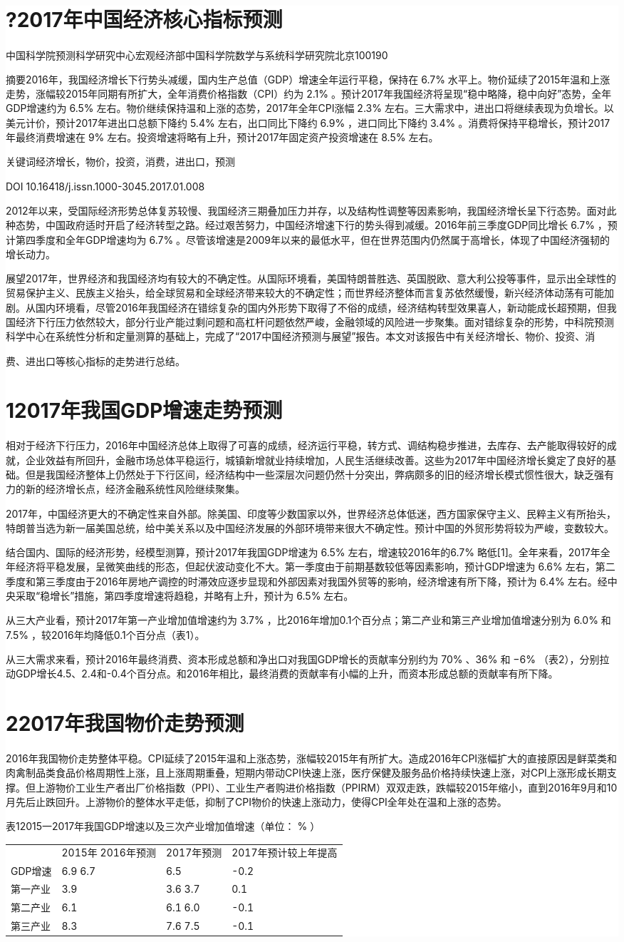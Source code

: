# ?2017年中国经济核心指标预测

中国科学院预测科学研究中心宏观经济部中国科学院数学与系统科学研究院北京100190

摘要2016年，我国经济增长下行势头减缓，国内生产总值（GDP）增速全年运行平稳，保持在 $6 . 7 \%$ 水平上。物价延续了2015年温和上涨走势，涨幅较2015年同期有所扩大，全年消费价格指数（CPI）约为 $2 . 1 \%$ 。预计2017年我国经济将呈现“稳中略降，稳中向好”态势，全年GDP增速约为 $6 . 5 \%$ 左右。物价继续保持温和上涨的态势，2017年全年CPI涨幅 $2 . 3 \%$ 左右。三大需求中，进出口将继续表现为负增长。以美元计价，预计2017年进出口总额下降约 $5 . 4 \%$ 左右，出口同比下降约 $6 . 9 \%$ ，进口同比下降约 $3 . 4 \%$ 。消费将保持平稳增长，预计2017年最终消费增速在 $9 \%$ 左右。投资增速将略有上升，预计2017年固定资产投资增速在 $8 . 5 \%$ 左右。

关键词经济增长，物价，投资，消费，进出口，预测

DOI 10.16418/j.issn.1000-3045.2017.01.008

2012年以来，受国际经济形势总体复苏较慢、我国经济三期叠加压力并存，以及结构性调整等因素影响，我国经济增长呈下行态势。面对此种态势，中国政府适时开启了经济转型之路。经过艰苦努力，中国经济增速下行的势头得到减缓。2016年前三季度GDP同比增长 $6 . 7 \%$ ，预计第四季度和全年GDP增速均为 $6 . 7 \%$ 。尽管该增速是2009年以来的最低水平，但在世界范围内仍然属于高增长，体现了中国经济强韧的增长动力。

展望2017年，世界经济和我国经济均有较大的不确定性。从国际环境看，美国特朗普胜选、英国脱欧、意大利公投等事件，显示出全球性的贸易保护主义、民族主义抬头，给全球贸易和全球经济带来较大的不确定性；而世界经济整体而言复苏依然缓慢，新兴经济体动荡有可能加剧。从国内环境看，尽管2016年我国经济在错综复杂的国内外形势下取得了不俗的成绩，经济结构转型效果喜人，新动能成长超预期，但我国经济下行压力依然较大，部分行业产能过剩问题和高杠杆问题依然严峻，金融领域的风险进一步聚集。面对错综复杂的形势，中科院预测科学中心在系统性分析和定量测算的基础上，完成了“2017中国经济预测与展望”报告。本文对该报告中有关经济增长、物价、投资、消

费、进出口等核心指标的走势进行总结。

# 12017年我国GDP增速走势预测

相对于经济下行压力，2016年中国经济总体上取得了可喜的成绩，经济运行平稳，转方式、调结构稳步推进，去库存、去产能取得较好的成就，企业效益有所回升，金融市场总体平稳运行，城镇新增就业持续增加，人民生活继续改善。这些为2017年中国经济增长奠定了良好的基础。但是我国经济整体上仍然处于下行区间，经济结构中一些深层次问题仍然十分突出，弊病颇多的旧的经济增长模式惯性很大，缺乏强有力的新的经济增长点，经济金融系统性风险继续聚集。

2017年，中国经济更大的不确定性来自外部。除美国、印度等少数国家以外，世界经济总体低迷，西方国家保守主义、民粹主义有所抬头，特朗普当选为新一届美国总统，给中美关系以及中国经济发展的外部环境带来很大不确定性。预计中国的外贸形势将较为严峻，变数较大。

结合国内、国际的经济形势，经模型测算，预计2017年我国GDP增速为 $6 . 5 \%$ 左右，增速较2016年的$6 . 7 \%$ 略低[1]。全年来看，2017年全年经济将平稳发展，呈微笑曲线的形态，但起伏波动变化不大。第一季度由于前期基数较低等因素影响，预计GDP增速为 $6 . 6 \%$ 左右，第二季度和第三季度由于2016年房地产调控的时滞效应逐步显现和外部因素对我国外贸等的影响，经济增速有所下降，预计为 $6 . 4 \%$ 左右。经中央采取“稳增长”措施，第四季度增速将趋稳，并略有上升，预计为 $6 . 5 \%$ 左右。

从三大产业看，预计2017年第一产业增加值增速约为 $3 . 7 \%$ ，比2016年增加0.1个百分点；第二产业和第三产业增加值增速分别为 $6 . 0 \%$ 和 $7 . 5 \%$ ，较2016年均降低0.1个百分点（表1）。

从三大需求来看，预计2016年最终消费、资本形成总额和净出口对我国GDP增长的贡献率分别约为 $70 \%$ 、$3 6 \%$ 和 $- 6 \%$ （表2），分别拉动GDP增长4.5、2.4和-0.4个百分点。和2016年相比，最终消费的贡献率有小幅的上升，而资本形成总额的贡献率有所下降。

# 22017年我国物价走势预测

2016年我国物价走势整体平稳。CPI延续了2015年温和上涨态势，涨幅较2015年有所扩大。造成2016年CPI涨幅扩大的直接原因是鲜菜类和肉禽制品类食品价格周期性上涨，且上涨周期重叠，短期内带动CPI快速上涨，医疗保健及服务品价格持续快速上涨，对CPI上涨形成长期支撑。但上游物价工业生产者出厂价格指数（PPI）、工业生产者购进价格指数（PPIRM）双双走跌，跌幅较2015年缩小，直到2016年9月和10月先后止跌回升。上游物价的整体水平走低，抑制了CPI物价的快速上涨动力，使得CPI全年处在温和上涨的态势。

表12015一2017年我国GDP增速以及三次产业增加值增速（单位： $\%$ ）  

<html><body><table><tr><td></td><td>2015年 2016年预测</td><td>2017年预测</td><td>2017年预计较上年提高</td></tr><tr><td>GDP增速</td><td>6.9 6.7</td><td>6.5</td><td>-0.2</td></tr><tr><td>第一产业</td><td>3.9</td><td>3.6 3.7</td><td>0.1</td></tr><tr><td>第二产业</td><td>6.1</td><td>6.1 6.0</td><td>-0.1</td></tr><tr><td>第三产业</td><td>8.3</td><td>7.6 7.5</td><td>-0.1</td></tr></table></body></html>
